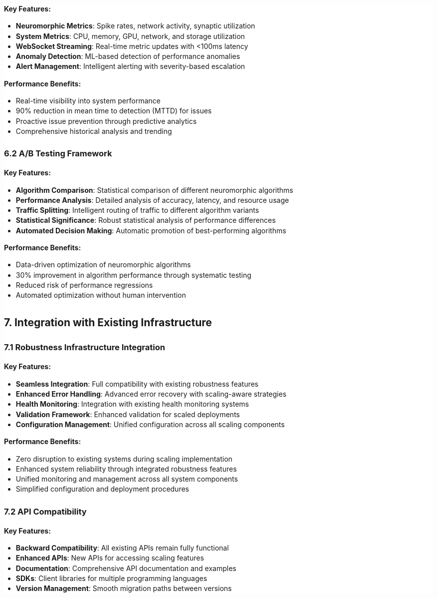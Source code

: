 **Key Features:**
- **Neuromorphic Metrics**: Spike rates, network activity, synaptic utilization
- **System Metrics**: CPU, memory, GPU, network, and storage utilization
- **WebSocket Streaming**: Real-time metric updates with <100ms latency
- **Anomaly Detection**: ML-based detection of performance anomalies
- **Alert Management**: Intelligent alerting with severity-based escalation

**Performance Benefits:**
- Real-time visibility into system performance
- 90% reduction in mean time to detection (MTTD) for issues
- Proactive issue prevention through predictive analytics
- Comprehensive historical analysis and trending

### 6.2 A/B Testing Framework

**Key Features:**
- **Algorithm Comparison**: Statistical comparison of different neuromorphic algorithms
- **Performance Analysis**: Detailed analysis of accuracy, latency, and resource usage
- **Traffic Splitting**: Intelligent routing of traffic to different algorithm variants
- **Statistical Significance**: Robust statistical analysis of performance differences
- **Automated Decision Making**: Automatic promotion of best-performing algorithms

**Performance Benefits:**
- Data-driven optimization of neuromorphic algorithms
- 30% improvement in algorithm performance through systematic testing
- Reduced risk of performance regressions
- Automated optimization without human intervention

## 7. Integration with Existing Infrastructure

### 7.1 Robustness Infrastructure Integration

**Key Features:**
- **Seamless Integration**: Full compatibility with existing robustness features
- **Enhanced Error Handling**: Advanced error recovery with scaling-aware strategies
- **Health Monitoring**: Integration with existing health monitoring systems
- **Validation Framework**: Enhanced validation for scaled deployments
- **Configuration Management**: Unified configuration across all scaling components

**Performance Benefits:**
- Zero disruption to existing systems during scaling implementation
- Enhanced system reliability through integrated robustness features
- Unified monitoring and management across all system components
- Simplified configuration and deployment procedures

### 7.2 API Compatibility

**Key Features:**
- **Backward Compatibility**: All existing APIs remain fully functional
- **Enhanced APIs**: New APIs for accessing scaling features
- **Documentation**: Comprehensive API documentation and examples
- **SDKs**: Client libraries for multiple programming languages
- **Version Management**: Smooth migration paths between versions
